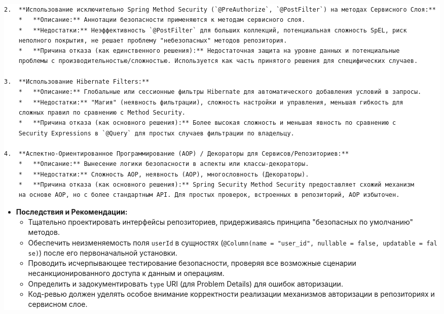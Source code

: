     2.  **Использование исключительно Spring Method Security (`@PreAuthorize`, `@PostFilter`) на методах Сервисного Слоя:**
        *   **Описание:** Аннотации безопасности применяются к методам сервисного слоя.
        *   **Недостатки:** Неэффективность `@PostFilter` для больших коллекций, потенциальная сложность SpEL, риск 
        неполного покрытия, не решает проблему "небезопасных" методов репозитория.
        *   **Причина отказа (как единственного решения):** Недостаточная защита на уровне данных и потенциальные 
        проблемы с производительностью/сложностью. Используется как часть принятого решения для специфических случаев.

    3.  **Использование Hibernate Filters:**
        *   **Описание:** Глобальные или сессионные фильтры Hibernate для автоматического добавления условий в запросы.
        *   **Недостатки:** "Магия" (неявность фильтрации), сложность настройки и управления, меньшая гибкость для 
        сложных правил по сравнению с Method Security.
        *   **Причина отказа (как основного решения):** Более высокая сложность и меньшая явность по сравнению с 
        Security Expressions в `@Query` для простых случаев фильтрации по владельцу.

    4.  **Аспектно-Ориентированное Программирование (AOP) / Декораторы для Сервисов/Репозиториев:**
        *   **Описание:** Вынесение логики безопасности в аспекты или классы-декораторы.
        *   **Недостатки:** Сложность AOP, неявность (AOP), многословность (Декораторы).
        *   **Причина отказа (как основного решения):** Spring Security Method Security предоставляет схожий механизм 
        на основе AOP, но с более стандартным API. Для простых проверок, встроенных в репозиторий, AOP избыточен.

*   **Последствия и Рекомендации:**
    *   Тщательно проектировать интерфейсы репозиториев, придерживаясь принципа "безопасных по умолчанию" методов.
    *   Обеспечить неизменяемость поля `userId` в сущностях (`@Column(name = "user_id", nullable = false, updatable = false)`)
    после его первоначальной установки.
    *   Проводить исчерпывающее тестирование безопасности, проверяя все возможные сценарии несанкционированного доступа 
    к данным и операциям.
    *   Определить и задокументировать `type` URI (для Problem Details) для ошибок авторизации.
    *   Код-ревью должен уделять особое внимание корректности реализации механизмов авторизации в репозиториях и 
    сервисном слое.
